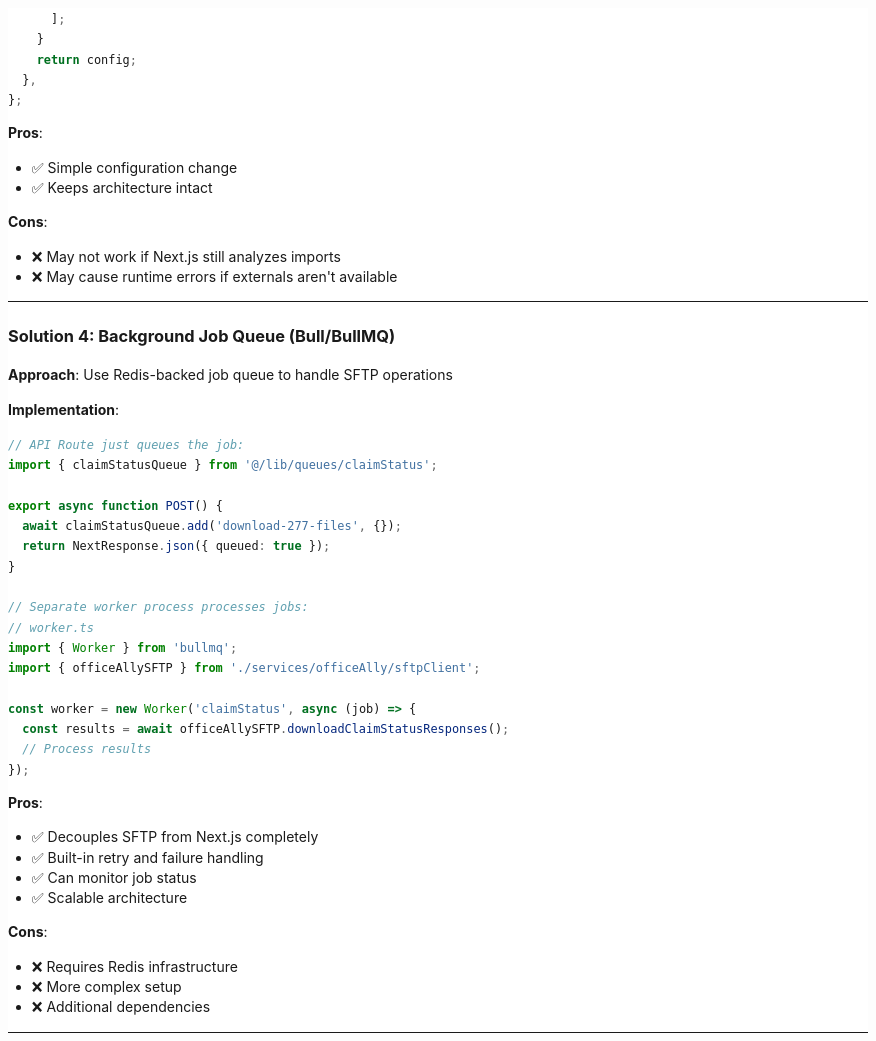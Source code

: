 ```javascript
      ];
    }
    return config;
  },
};
```

**Pros**:
- ✅ Simple configuration change
- ✅ Keeps architecture intact

**Cons**:
- ❌ May not work if Next.js still analyzes imports
- ❌ May cause runtime errors if externals aren't available

---

### Solution 4: Background Job Queue (Bull/BullMQ)
**Approach**: Use Redis-backed job queue to handle SFTP operations

**Implementation**:
```typescript
// API Route just queues the job:
import { claimStatusQueue } from '@/lib/queues/claimStatus';

export async function POST() {
  await claimStatusQueue.add('download-277-files', {});
  return NextResponse.json({ queued: true });
}

// Separate worker process processes jobs:
// worker.ts
import { Worker } from 'bullmq';
import { officeAllySFTP } from './services/officeAlly/sftpClient';

const worker = new Worker('claimStatus', async (job) => {
  const results = await officeAllySFTP.downloadClaimStatusResponses();
  // Process results
});
```

**Pros**:
- ✅ Decouples SFTP from Next.js completely
- ✅ Built-in retry and failure handling
- ✅ Can monitor job status
- ✅ Scalable architecture

**Cons**:
- ❌ Requires Redis infrastructure
- ❌ More complex setup
- ❌ Additional dependencies

---
